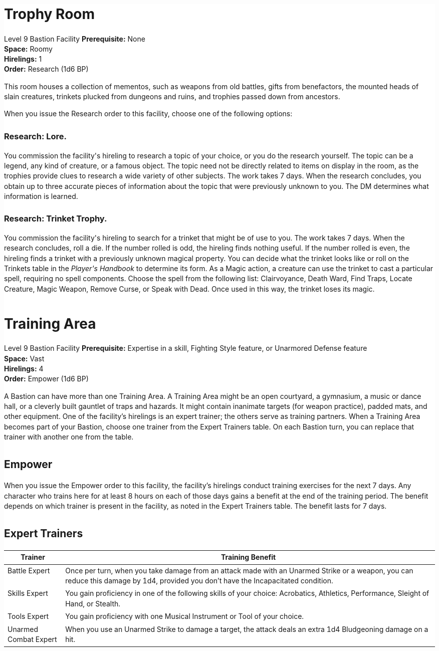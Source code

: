 # Trophy Room

Level 9 Bastion Facility
**Prerequisite:** None  
**Space:** Roomy  
**Hirelings:** 1  
**Order:** Research (1d6 BP)

This room houses a collection of mementos, such as weapons from old battles, gifts from benefactors, the mounted heads of slain creatures, trinkets plucked from dungeons and ruins, and trophies passed down from ancestors.

When you issue the Research order to this facility, choose one of the following options:
### Research: Lore.
You commission the facility's hireling to research a topic of your choice, or you do the research yourself. The topic can be a legend, any kind of creature, or a famous object. The topic need not be directly related to items on display in the room, as the trophies provide clues to research a wide variety of other subjects. The work takes 7 days. When the research concludes, you obtain up to three accurate pieces of information about the topic that were previously unknown to you. The DM determines what information is learned.
### Research: Trinket Trophy.
You commission the facility's hireling to search for a trinket that might be of use to you. The work takes 7 days. When the research concludes, roll a die. If the number rolled is odd, the hireling finds nothing useful. If the number rolled is even, the hireling finds a trinket with a previously unknown magical property. You can decide what the trinket looks like or roll on the Trinkets table in the *Player's Handbook* to determine its form. As a Magic action, a creature can use the trinket to cast a particular spell, requiring no spell
components. Choose the spell from the following list: Clairvoyance, Death Ward, Find Traps, Locate Creature, Magic Weapon, Remove Curse, or Speak with Dead. Once used in this way, the trinket loses its magic.

# Training Area

Level 9 Bastion Facility
**Prerequisite:** Expertise in a skill, Fighting Style feature, or Unarmored Defense feature  
**Space:** Vast  
**Hirelings:** 4  
**Order:** Empower (1d6 BP)

A Bastion can have more than one Training Area. A Training Area might be an open courtyard, a gymnasium, a music or dance hall, or a cleverly built gauntlet of traps and hazards. It might contain inanimate targets (for weapon practice), padded mats, and other equipment. One of the facility’s hirelings is an expert trainer; the others serve as training partners. When a Training Area becomes part of your Bastion, choose one trainer from the Expert Trainers table. On each Bastion turn, you can replace that trainer with another one from the table.
## Empower
When you issue the Empower order to this facility, the facility’s hirelings conduct training exercises for the next 7 days. Any character who trains here for at least 8 hours on each of those days gains a benefit at the end of the training period. The benefit depends on which trainer is present in the facility, as noted in the Expert Trainers table. The benefit lasts for 7 days.
## Expert Trainers
| Trainer               | Training Benefit                                                                                                                                                                                                                                                        |
| --------------------- | ----------------------------------------------------------------------------------------------------------------------------------------------------------------------------------------------------------------------------------------------------------------------- |
| Battle Expert         | Once per turn, when you take damage from an attack made with an Unarmed Strike or a weapon, you can reduce this damage by 1d4, provided you don’t have the Incapacitated condition.                                                                                     |
| Skills Expert         | You gain proficiency in one of the following skills of your choice: Acrobatics, Athletics, Performance, Sleight of Hand, or Stealth.                                                                                                                                    |
| Tools Expert          | You gain proficiency with one Musical Instrument or Tool of your choice.                                                                                                                                                                                                |
| Unarmed Combat Expert | When you use an Unarmed Strike to damage a target, the attack deals an extra 1d4 Bludgeoning damage on a hit.                                                                                                                                                           |